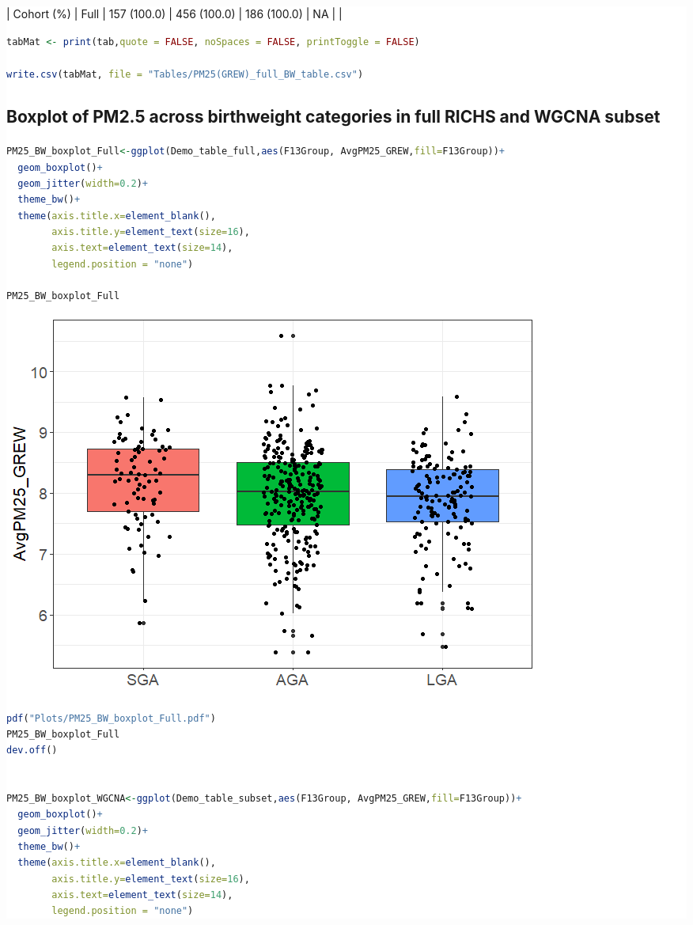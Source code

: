 | Cohort (%)                | Full                   | 157 (100.0)  | 456 (100.0)   | 186 (100.0)  | NA      |      |

``` r
tabMat <- print(tab,quote = FALSE, noSpaces = FALSE, printToggle = FALSE)

write.csv(tabMat, file = "Tables/PM25(GREW)_full_BW_table.csv")
```

## Boxplot of PM2.5 across birthweight categories in full RICHS and WGCNA subset

``` r
PM25_BW_boxplot_Full<-ggplot(Demo_table_full,aes(F13Group, AvgPM25_GREW,fill=F13Group))+
  geom_boxplot()+
  geom_jitter(width=0.2)+
  theme_bw()+
  theme(axis.title.x=element_blank(),
        axis.title.y=element_text(size=16),
        axis.text=element_text(size=14),
        legend.position = "none")

PM25_BW_boxplot_Full
```

![](RICHS_PM2.5_WGCNA_files/figure-gfm/PM25_BW_boxplots-1.png)

``` r
pdf("Plots/PM25_BW_boxplot_Full.pdf")
PM25_BW_boxplot_Full
dev.off()


PM25_BW_boxplot_WGCNA<-ggplot(Demo_table_subset,aes(F13Group, AvgPM25_GREW,fill=F13Group))+
  geom_boxplot()+
  geom_jitter(width=0.2)+
  theme_bw()+
  theme(axis.title.x=element_blank(),
        axis.title.y=element_text(size=16),
        axis.text=element_text(size=14),
        legend.position = "none")
```